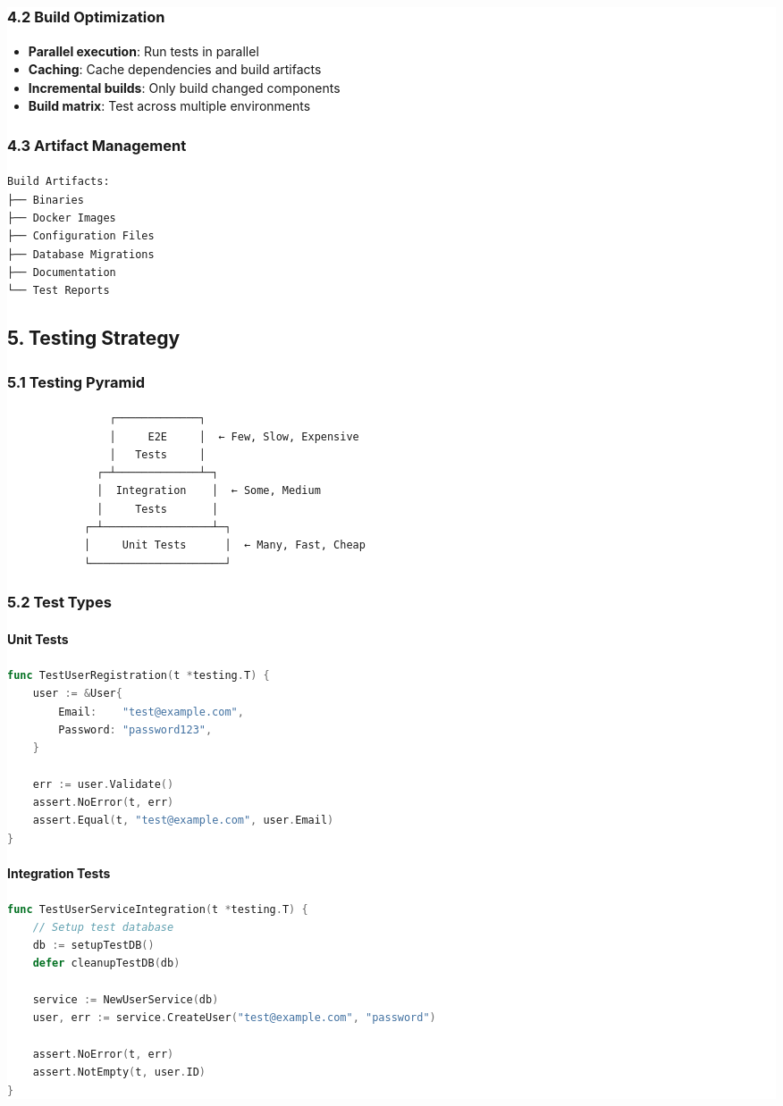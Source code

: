 ### 4.2 Build Optimization
- **Parallel execution**: Run tests in parallel
- **Caching**: Cache dependencies and build artifacts
- **Incremental builds**: Only build changed components
- **Build matrix**: Test across multiple environments

### 4.3 Artifact Management
```
Build Artifacts:
├── Binaries
├── Docker Images
├── Configuration Files
├── Database Migrations
├── Documentation
└── Test Reports
```

## 5. Testing Strategy

### 5.1 Testing Pyramid
```
                ┌─────────────┐
                │     E2E     │  ← Few, Slow, Expensive
                │   Tests     │
              ┌─┴─────────────┴─┐
              │  Integration    │  ← Some, Medium
              │     Tests       │
            ┌─┴─────────────────┴─┐
            │     Unit Tests      │  ← Many, Fast, Cheap
            └─────────────────────┘
```

### 5.2 Test Types

#### **Unit Tests**
```go
func TestUserRegistration(t *testing.T) {
    user := &User{
        Email:    "test@example.com",
        Password: "password123",
    }
    
    err := user.Validate()
    assert.NoError(t, err)
    assert.Equal(t, "test@example.com", user.Email)
}
```

#### **Integration Tests**
```go
func TestUserServiceIntegration(t *testing.T) {
    // Setup test database
    db := setupTestDB()
    defer cleanupTestDB(db)
    
    service := NewUserService(db)
    user, err := service.CreateUser("test@example.com", "password")
    
    assert.NoError(t, err)
    assert.NotEmpty(t, user.ID)
}
```
